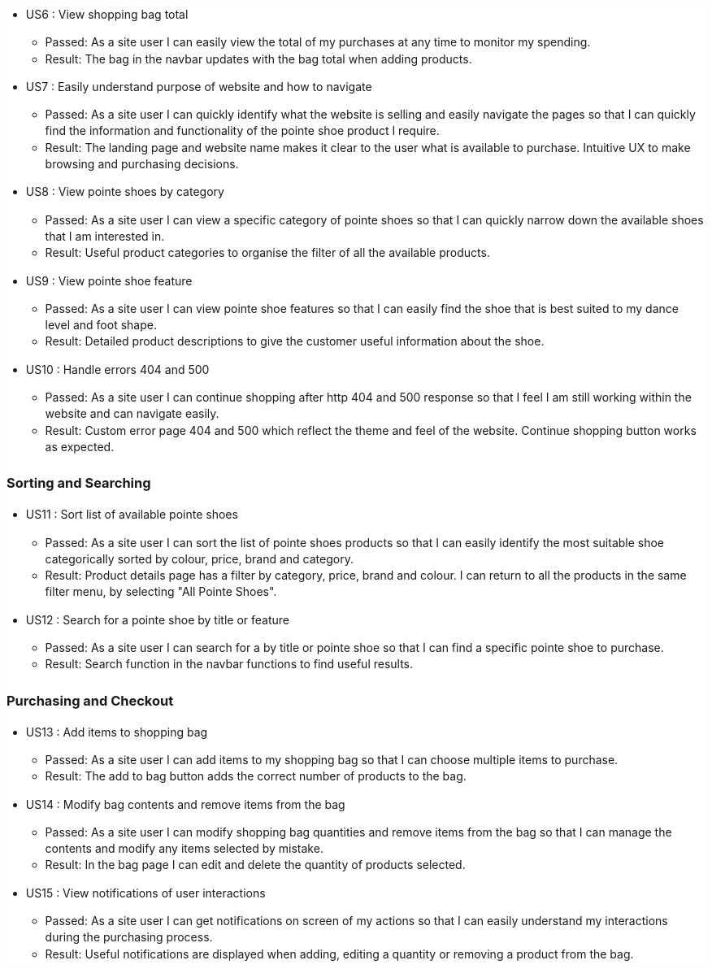 - US6 : View shopping bag total
    - Passed:  As a site user I can easily view the total of my purchases at any time to monitor my spending.
    - Result: The bag in the navbar updates with the bag total when adding products.

- US7 : Easily understand purpose of website and how to navigate
    - Passed:  As a site user I can quickly identify what the website is selling and easily navigate the pages so that I can quickly find the information and functionality of the pointe shoe product I require.
    - Result: The landing page and website name makes it clear to the user what is available to purchase. Intuitive UX to make browsing and purchasing decisions.

- US8 : View pointe shoes by category
    - Passed:  As a site user I can view a specific category of pointe shoes so that I can quickly narrow down the available shoes that I am interested in.
    - Result: Useful product categories to organise the filter of all the available products.

- US9 : View pointe shoe feature
    -   Passed:  As a site user I can view pointe shoe features so that I can easily find the shoe that is best suited to my dance level and foot shape.
    -   Result: Detailed product descriptions to give the customer useful information about the shoe.

- US10 : Handle errors 404 and 500
    - Passed:  As a site user I can continue shopping after http 404 and 500 response so that I feel I am still working within the website and can navigate easily.
    - Result: Custom error page 404 and 500 which reflect the theme and feel of the website. Continue shopping button works as expected.

### Sorting and Searching

- US11 : Sort list of available pointe shoes
    - Passed:  As a site user I can sort the list of pointe shoes products so that I can easily identify the most suitable shoe categorically sorted by colour, price, brand and category.
    -   Result: Product details page has a filter by category, price, brand and colour. I can return to all the products in the same filter menu, by selecting "All Pointe Shoes".

- US12 : Search for a pointe shoe by title or feature
    -  Passed:  As a site user I can search for a by title or pointe shoe so that I can find a specific pointe shoe to purchase.
    -  Result: Search function in the navbar functions to find useful results.

### Purchasing and Checkout

- US13 : Add items to shopping bag
    -   Passed:  As a site user I can add items to my shopping bag so that I can choose multiple items to purchase.
    -   Result: The add to bag button adds the correct number of products to the bag.

- US14 : Modify bag contents and remove items from the bag
    -   Passed: As a site user I can modify shopping bag quantities and remove items from the bag so that I can manage the contents and modify any items selected by mistake.
    -   Result: In the bag page I can edit and delete the quantity of products selected.

- US15 : View notifications of user interactions
    -   Passed: As a site user I can get notifications on screen of my actions so that I can easily understand my interactions during the purchasing process.
    -   Result: Useful notifications are displayed when adding, editing a quantity or removing a product from the bag.
